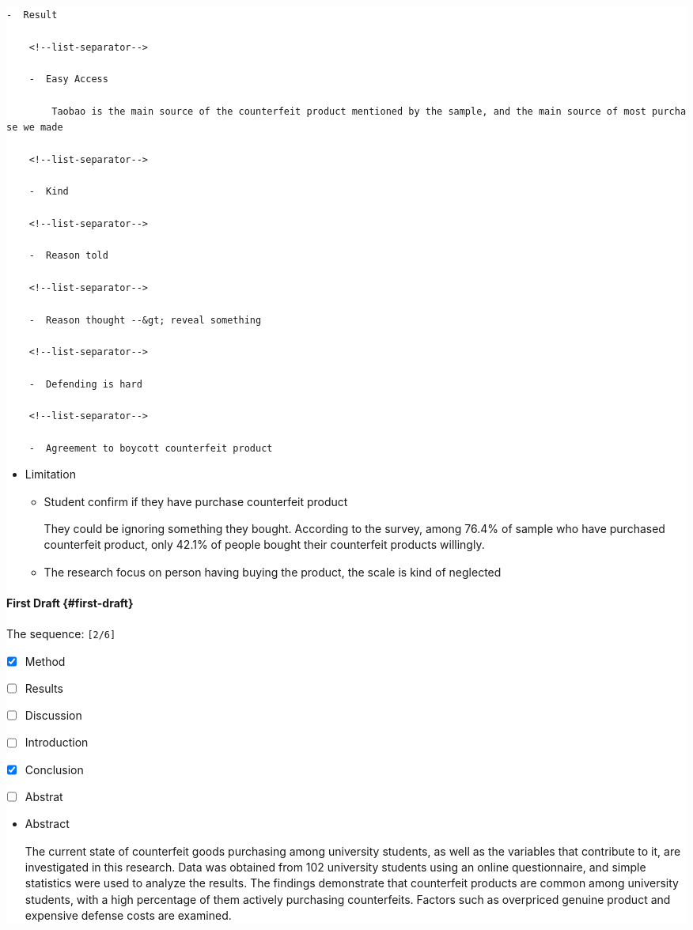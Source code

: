     -  Result

        <!--list-separator-->

        -  Easy Access

            Taobao is the main source of the counterfeit product mentioned by the sample, and the main source of most purchase we made

        <!--list-separator-->

        -  Kind

        <!--list-separator-->

        -  Reason told

        <!--list-separator-->

        -  Reason thought --&gt; reveal something

        <!--list-separator-->

        -  Defending is hard

        <!--list-separator-->

        -  Agreement to boycott counterfeit product



-  Limitation

    <!--list-separator-->

    -  Student confirm if they have purchase counterfeit product

        They could be ignoring something they bought. According to the survey, among 76.4% of sample who have purchased counterfeit product, only 42.1% of people bought their counterfeit products willingly.

    <!--list-separator-->

    -  The research focus on person having buying the product, the scale is kind of neglected


#### First Draft {#first-draft}

The sequence: <code>[2/6]</code>

-   [X] Method
-   [ ] Results
-   [ ] Discussion
-   [ ] Introduction
-   [X] Conclusion
-   [ ] Abstrat



-  Abstract

    The current state of counterfeit goods purchasing among university students, as well as the variables that contribute to it, are investigated in this research. Data was obtained from 102 university students using an online questionnaire, and simple statistics were used to analyze the results. The findings demonstrate that counterfeit products are common among university students, with a high percentage of them actively purchasing counterfeits. Factors such as overpriced genuine product and expensive defense costs are examined.
